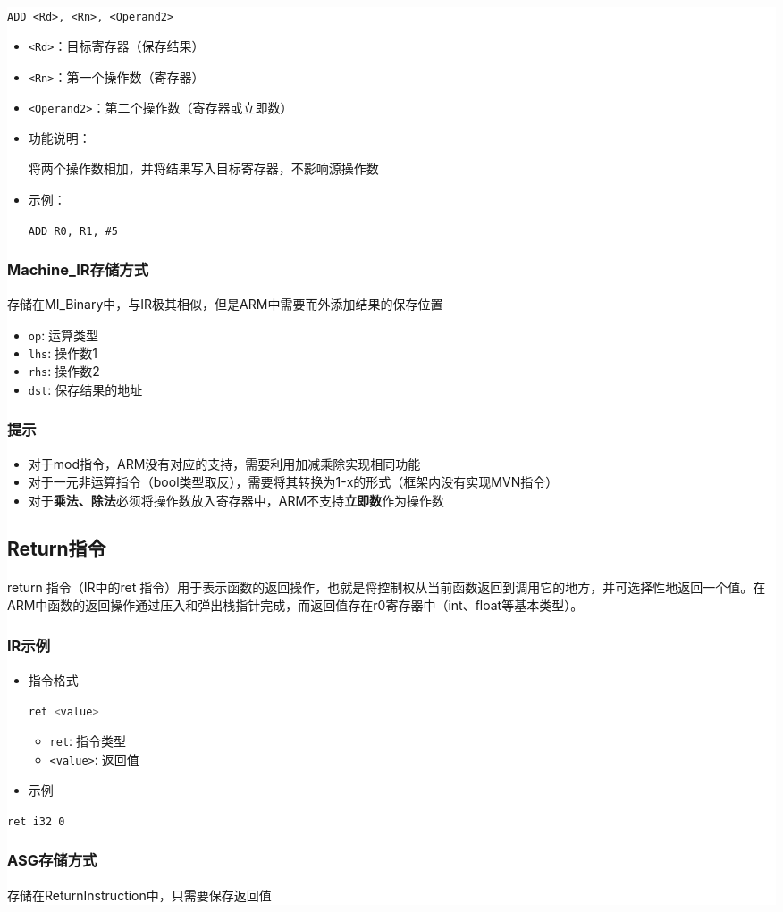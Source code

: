   ```
  ADD <Rd>, <Rn>, <Operand2>
  ```

  - `<Rd>`：目标寄存器（保存结果）
  - `<Rn>`：第一个操作数（寄存器）
  - `<Operand2>`：第二个操作数（寄存器或立即数）

- 功能说明：

  将两个操作数相加，并将结果写入目标寄存器，不影响源操作数

- 示例：

  ```
  ADD R0, R1, #5
  ```

### Machine_IR存储方式

存储在MI_Binary中，与IR极其相似，但是ARM中需要而外添加结果的保存位置

- `op`: 运算类型
- `lhs`: 操作数1
- `rhs`: 操作数2
- `dst`: 保存结果的地址

### 提示

- 对于mod指令，ARM没有对应的支持，需要利用加减乘除实现相同功能
- 对于一元非运算指令（bool类型取反），需要将其转换为1-x的形式（框架内没有实现MVN指令）
- 对于**乘法、除法**必须将操作数放入寄存器中，ARM不支持**立即数**作为操作数

## Return指令

return 指令（IR中的ret 指令）用于表示函数的返回操作，也就是将控制权从当前函数返回到调用它的地方，并可选择性地返回一个值。在ARM中函数的返回操作通过压入和弹出栈指针完成，而返回值存在r0寄存器中（int、float等基本类型）。

### IR示例

- 指令格式

  ```objectivec
  ret <value>
  ```

  - `ret`: 指令类型
  - `<value>`: 返回值

- 示例

```
ret i32 0
```

### ASG存储方式

存储在ReturnInstruction中，只需要保存返回值
